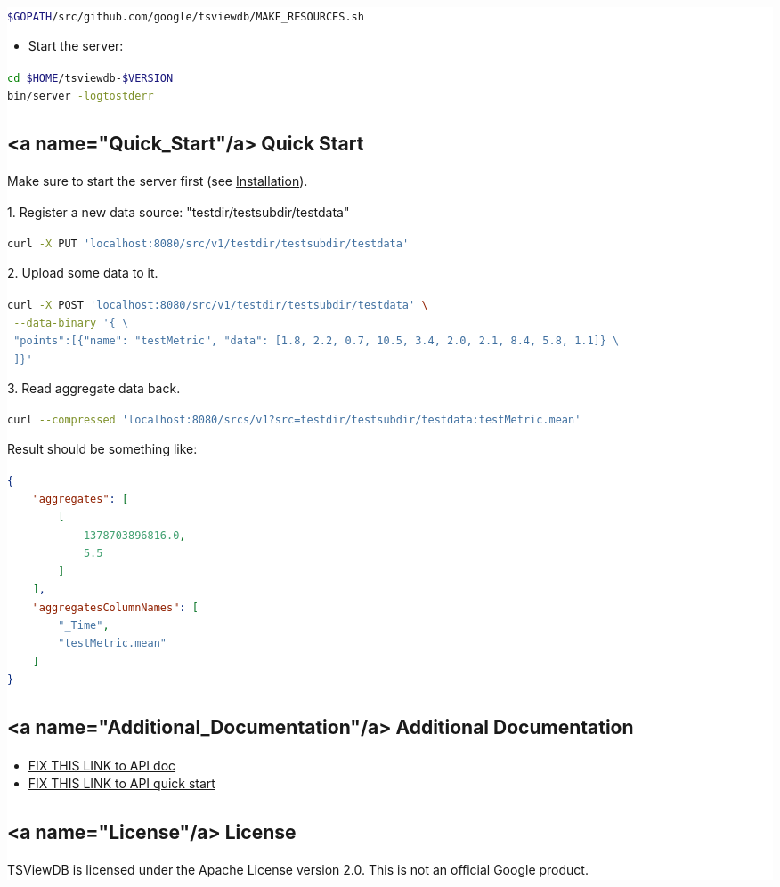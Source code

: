 ```sh
$GOPATH/src/github.com/google/tsviewdb/MAKE_RESOURCES.sh
```

- Start the server:

```sh
cd $HOME/tsviewdb-$VERSION
bin/server -logtostderr
```

<a name="Quick_Start"/a>
Quick Start
--------------
Make sure to start the server first (see [Installation](#Installation)).

1\. Register a new data source: "testdir/testsubdir/testdata"

```sh
curl -X PUT 'localhost:8080/src/v1/testdir/testsubdir/testdata'
```
2\. Upload some data to it.

```sh
curl -X POST 'localhost:8080/src/v1/testdir/testsubdir/testdata' \
 --data-binary '{ \
 "points":[{"name": "testMetric", "data": [1.8, 2.2, 0.7, 10.5, 3.4, 2.0, 2.1, 8.4, 5.8, 1.1]} \
 ]}'
 ```
3\. Read aggregate data back.
 
 ```sh
 curl --compressed 'localhost:8080/srcs/v1?src=testdir/testsubdir/testdata:testMetric.mean'
```
Result should be something like:

```json
{
    "aggregates": [
        [
            1378703896816.0, 
            5.5
        ]
    ], 
    "aggregatesColumnNames": [
        "_Time", 
        "testMetric.mean"
    ]
}
```

<a name="Additional_Documentation"/a>
Additional Documentation
------------------------
- [FIX THIS LINK to API doc](http://github.com/google/tsviewdb)
- [FIX THIS LINK to API quick start](http://github.com/google/tsviewdb)

<a name="License"/a>
License
-----------
TSViewDB is licensed under the Apache License version 2.0.  This is not an official Google product.
